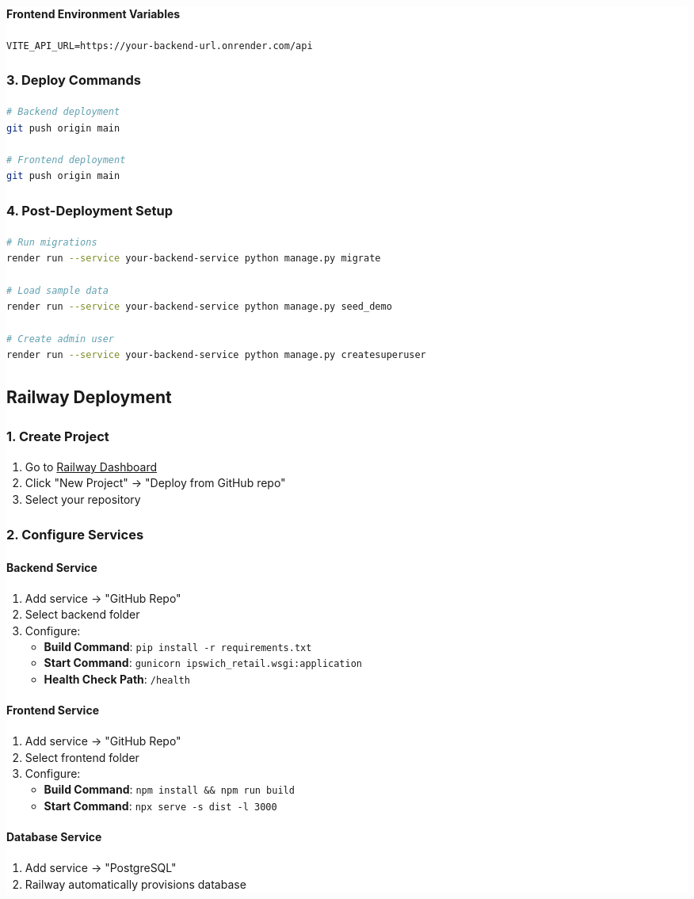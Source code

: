 #### Frontend Environment Variables
```env
VITE_API_URL=https://your-backend-url.onrender.com/api
```

### 3. Deploy Commands
```bash
# Backend deployment
git push origin main

# Frontend deployment  
git push origin main
```

### 4. Post-Deployment Setup
```bash
# Run migrations
render run --service your-backend-service python manage.py migrate

# Load sample data
render run --service your-backend-service python manage.py seed_demo

# Create admin user
render run --service your-backend-service python manage.py createsuperuser
```

## Railway Deployment

### 1. Create Project
1. Go to [Railway Dashboard](https://railway.app)
2. Click "New Project" → "Deploy from GitHub repo"
3. Select your repository

### 2. Configure Services

#### Backend Service
1. Add service → "GitHub Repo"
2. Select backend folder
3. Configure:
   - **Build Command**: `pip install -r requirements.txt`
   - **Start Command**: `gunicorn ipswich_retail.wsgi:application`
   - **Health Check Path**: `/health`

#### Frontend Service
1. Add service → "GitHub Repo"
2. Select frontend folder
3. Configure:
   - **Build Command**: `npm install && npm run build`
   - **Start Command**: `npx serve -s dist -l 3000`

#### Database Service
1. Add service → "PostgreSQL"
2. Railway automatically provisions database
